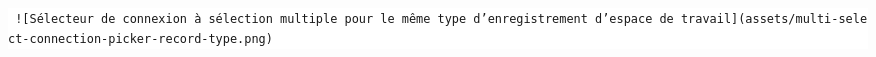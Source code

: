      ![Sélecteur de connexion à sélection multiple pour le même type d’enregistrement d’espace de travail](assets/multi-select-connection-picker-record-type.png)
